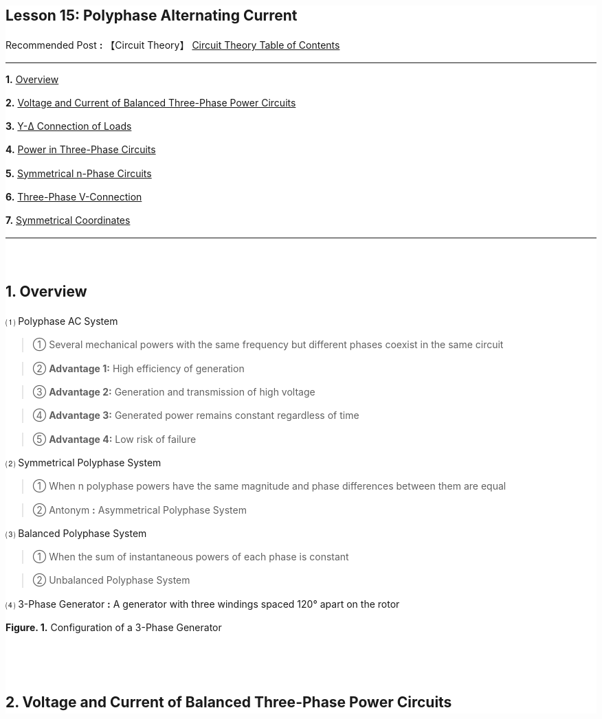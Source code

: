 ## **Lesson 15: Polyphase Alternating Current**

Recommended Post **:** 【Circuit Theory】 [Circuit Theory Table of Contents](https://jb243.github.io/pages/852)

---

**1.** [Overview](#1-overview)

**2.** [Voltage and Current of Balanced Three-Phase Power Circuits](#2-voltage-and-current-of-balanced-three-phase-power-circuits)

**3.** [Y-Δ Connection of Loads](#3-y-connection-of-loads)

**4.** [Power in Three-Phase Circuits](#4-power-in-three-phase-circuits)

**5.** [Symmetrical n-Phase Circuits](#5-symmetrical-n-phase-circuits)

**6.** [Three-Phase V-Connection](#6-three-phase-v-connection)

**7.** [Symmetrical Coordinates](#7-symmetrical-coordinates)

---

<br>

## **1\. Overview**

 ⑴ Polyphase AC System

> ① Several mechanical powers with the same frequency but different phases coexist in the same circuit

> ② **Advantage 1:** High efficiency of generation

> ③ **Advantage 2:** Generation and transmission of high voltage

> ④ **Advantage 3:** Generated power remains constant regardless of time

> ⑤ **Advantage 4:** Low risk of failure

 ⑵ Symmetrical Polyphase System

> ① When n polyphase powers have the same magnitude and phase differences between them are equal

> ② Antonym **:** Asymmetrical Polyphase System

 ⑶ Balanced Polyphase System

> ① When the sum of instantaneous powers of each phase is constant

> ② Unbalanced Polyphase System

 ⑷ 3-Phase Generator **:** A generator with three windings spaced 120° apart on the rotor

**Figure. 1.** Configuration of a 3-Phase Generator 

<br>

<br>

## **2\. Voltage and Current of Balanced Three-Phase Power Circuits**
